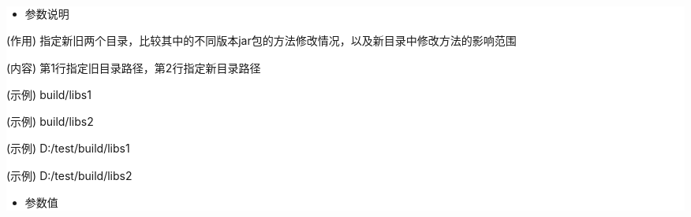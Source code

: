 - 参数说明

(作用) 指定新旧两个目录，比较其中的不同版本jar包的方法修改情况，以及新目录中修改方法的影响范围

(内容) 第1行指定旧目录路径，第2行指定新目录路径

(示例) build/libs1

(示例) build/libs2

(示例) D:/test/build/libs1

(示例) D:/test/build/libs2

- 参数值

```
```

